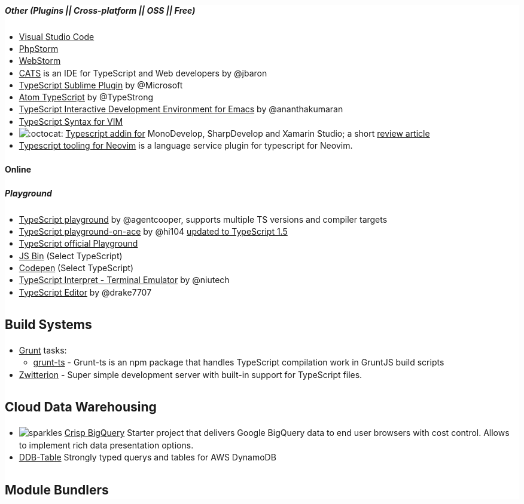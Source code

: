 ##### [](#other-plugins--cross-platform--oss--free)Other (Plugins || Cross-platform || OSS || Free)

*   [Visual Studio Code](https://www.visualstudio.com/en-us/products/code-vs.aspx)
*   [PhpStorm](https://www.jetbrains.com/phpstorm/download/)
*   [WebStorm](https://www.jetbrains.com/webstorm/download/)
*   [CATS](http://jbaron.github.io/cats/) is an IDE for TypeScript and Web developers by @jbaron
*   [TypeScript Sublime Plugin](https://github.com/Microsoft/TypeScript-Sublime-Plugin) by @Microsoft
*   [Atom TypeScript](https://github.com/TypeStrong/atom-typescript) by @TypeStrong
*   [TypeScript Interactive Development Environment for Emacs](https://github.com/ananthakumaran/tide) by @ananthakumaran
*   [TypeScript Syntax for VIM](https://github.com/leafgarland/typescript-vim)
*   ![:octocat:](https://github.githubassets.com/images/icons/emoji/octocat.png ":octocat:") [Typescript addin for](https://github.com/mrward/typescript-addin) MonoDevelop, SharpDevelop and Xamarin Studio; a short [review article](http://lastexitcode.com/blog/2015/04/01/TypeScriptSupportInXamarinStudio/)
*   [Typescript tooling for Neovim](https://github.com/mhartington/nvim-typescript) is a language service plugin for typescript for Neovim.

#### [](#online)Online

##### [](#playground)Playground

*   [TypeScript playground](https://agentcooper.github.io/typescript-play/) by @agentcooper, supports multiple TS versions and compiler targets
*   [TypeScript playground-on-ace](https://github.com/hi104/typescript-playground-on-ace) by @hi104 [updated to TypeScript 1.5](https://github.com/basarat/TypeScriptEditor)
*   [TypeScript official Playground](http://www.typescriptlang.org/Playground/)
*   [JS Bin](http://jsbin.com/?js) (Select TypeScript)
*   [Codepen](http://codepen.io/) (Select TypeScript)
*   [TypeScript Interpret - Terminal Emulator](http://niutech.github.io/typescript-interpret/) by @niutech
*   [TypeScript Editor](http://drake7707.github.io/Typescript-Editor/) by @drake7707

[](#build-systems)Build Systems
-------------------------------

*   [Grunt](http://gruntjs.com/) tasks:
    *   [grunt-ts](https://www.npmjs.com/package/grunt-ts) - Grunt-ts is an npm package that handles TypeScript compilation work in GruntJS build scripts
*   [Zwitterion](https://github.com/lastmjs/zwitterion) - Super simple development server with built-in support for TypeScript files.

[](#cloud-data-warehousing)Cloud Data Warehousing
-------------------------------------------------

*   ![sparkles](https://github.githubassets.com/images/icons/emoji/unicode/2728.png) [Crisp BigQuery](https://github.com/winwiz1/crisp-bigquery) Starter project that delivers Google BigQuery data to end user browsers with cost control. Allows to implement rich data presentation options.
*   [DDB-Table](https://github.com/neuledge/ddb-table) Strongly typed querys and tables for AWS DynamoDB

[](#module-bundlers)Module Bundlers
-----------------------------------
